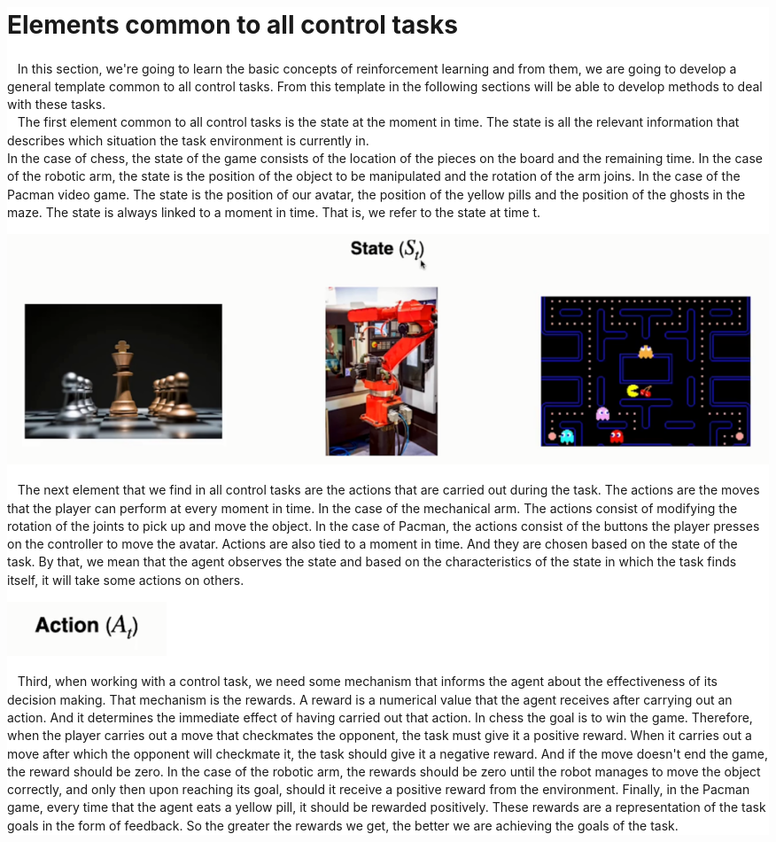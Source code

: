 # Elements common to all control tasks

&nbsp;&nbsp;&nbsp;In this section, we're going to learn the basic concepts of reinforcement learning and from them, we are going to develop a general template common to all control tasks. From this template in the following sections will be able to develop methods to deal with these tasks.  
&nbsp;&nbsp;&nbsp;The first element common to all control tasks is the state at the moment in time. The state is all the relevant information that describes which situation the task environment is currently in.  
In the case of chess, the state of the game consists of the location of the pieces on the board and the remaining time. In the case of the robotic arm, the state is the position of the object to be manipulated and the rotation of the arm joins. In the case of the Pacman video game. The state is the position of our avatar, the position of the yellow pills and the position of the ghosts in the maze. The state is always linked to a moment in time. That is, we refer to the state at time t.  

![](../Assets/photos/elemets%20common%20to%20all%20control%20task_1.PNG)

&nbsp;&nbsp;&nbsp;The next element that we find in all control tasks are the actions that are carried out during the task. The actions are the moves that the player can perform at every moment in time. In the case of the mechanical arm. The actions consist of modifying the rotation of the joints to pick up and move the object. In the case of Pacman, the actions consist of the buttons the player presses on the controller to move the avatar. Actions are also tied to a moment in time. And they are chosen based on the state of the task. By that, we mean that the agent observes the state and based on the characteristics of the state in which the task finds itself, it will take some actions on others.

![](../Assets/photos/elemets%20common%20to%20all%20control%20task_2.PNG)

&nbsp;&nbsp;&nbsp;Third, when working with a control task, we need some mechanism that informs the agent about the effectiveness of its decision making. That mechanism is the rewards. A reward is a numerical value that the agent receives after carrying out an action. And it determines the immediate effect of having carried out that action. In chess the goal is to win the game. Therefore, when the player carries out a move that checkmates the opponent, the task must give it a positive reward. When it carries out a move after which the opponent will checkmate it, the task should give it a negative reward. And if the move doesn't end the game, the reward should be zero. In the case of the robotic arm, the rewards should be zero until the robot manages to move the object correctly, and only then upon reaching its goal, should it receive a positive reward from the environment. Finally, in the Pacman game, every time that the agent eats a yellow pill, it should be rewarded positively. These rewards are a representation of the task goals in the form of feedback. So the greater the rewards we get, the better we are achieving the goals of the task.
